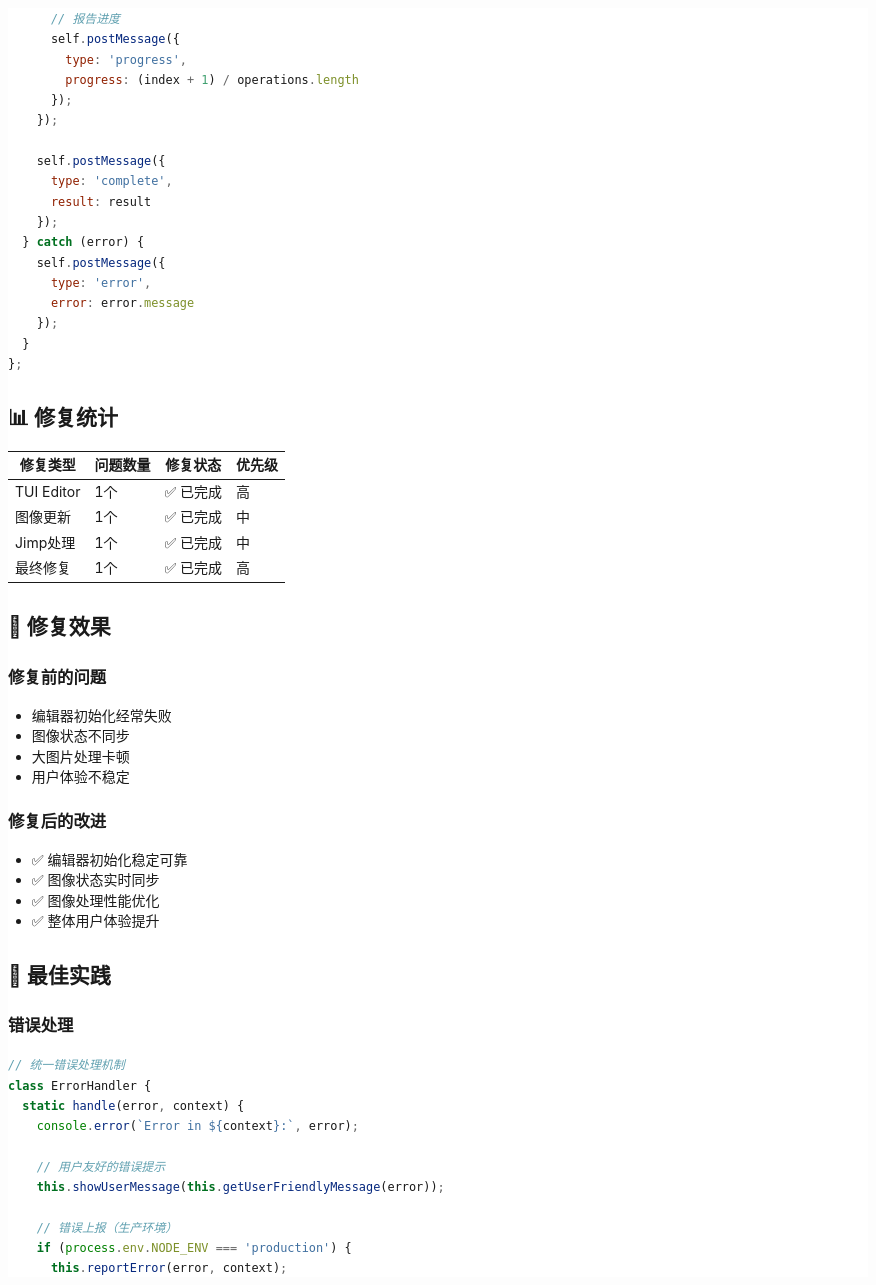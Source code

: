 ```javascript
      // 报告进度
      self.postMessage({
        type: 'progress',
        progress: (index + 1) / operations.length
      });
    });
    
    self.postMessage({
      type: 'complete',
      result: result
    });
  } catch (error) {
    self.postMessage({
      type: 'error',
      error: error.message
    });
  }
};
```

## 📊 修复统计

| 修复类型 | 问题数量 | 修复状态 | 优先级 |
|----------|----------|----------|--------|
| TUI Editor | 1个 | ✅ 已完成 | 高 |
| 图像更新 | 1个 | ✅ 已完成 | 中 |
| Jimp处理 | 1个 | ✅ 已完成 | 中 |
| 最终修复 | 1个 | ✅ 已完成 | 高 |

## 🎯 修复效果

### 修复前的问题
- 编辑器初始化经常失败
- 图像状态不同步
- 大图片处理卡顿
- 用户体验不稳定

### 修复后的改进
- ✅ 编辑器初始化稳定可靠
- ✅ 图像状态实时同步
- ✅ 图像处理性能优化
- ✅ 整体用户体验提升

## 🔧 最佳实践

### 错误处理
```javascript
// 统一错误处理机制
class ErrorHandler {
  static handle(error, context) {
    console.error(`Error in ${context}:`, error);
    
    // 用户友好的错误提示
    this.showUserMessage(this.getUserFriendlyMessage(error));
    
    // 错误上报（生产环境）
    if (process.env.NODE_ENV === 'production') {
      this.reportError(error, context);
```